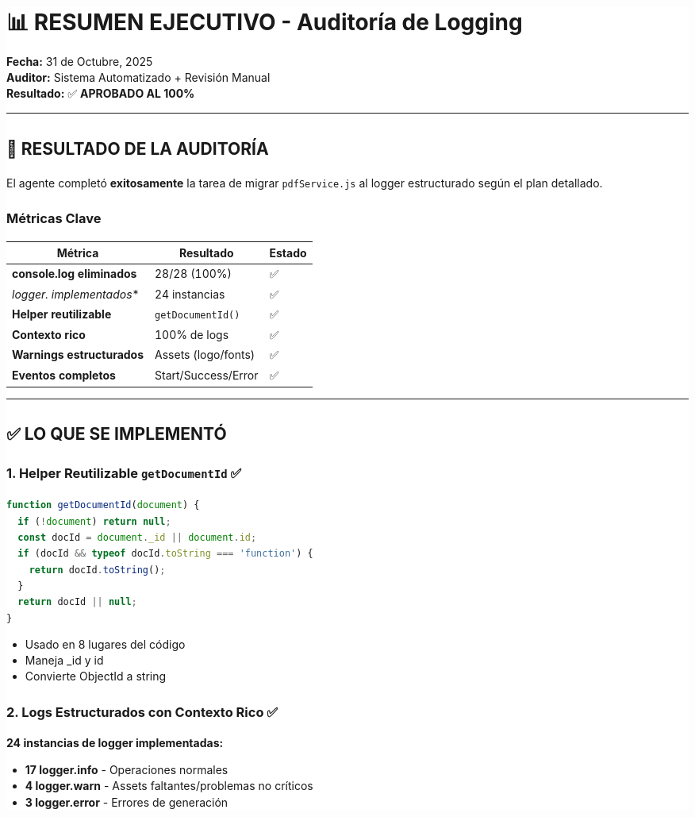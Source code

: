 # 📊 RESUMEN EJECUTIVO - Auditoría de Logging

**Fecha:** 31 de Octubre, 2025  
**Auditor:** Sistema Automatizado + Revisión Manual  
**Resultado:** ✅ **APROBADO AL 100%**

---

## 🎯 RESULTADO DE LA AUDITORÍA

El agente completó **exitosamente** la tarea de migrar `pdfService.js` al logger estructurado según el plan detallado.

### Métricas Clave

| Métrica | Resultado | Estado |
|---------|-----------|--------|
| **console.log eliminados** | 28/28 (100%) | ✅ |
| **logger.* implementados** | 24 instancias | ✅ |
| **Helper reutilizable** | `getDocumentId()` | ✅ |
| **Contexto rico** | 100% de logs | ✅ |
| **Warnings estructurados** | Assets (logo/fonts) | ✅ |
| **Eventos completos** | Start/Success/Error | ✅ |

---

## ✅ LO QUE SE IMPLEMENTÓ

### 1. Helper Reutilizable `getDocumentId` ✅
```javascript
function getDocumentId(document) {
  if (!document) return null;
  const docId = document._id || document.id;
  if (docId && typeof docId.toString === 'function') {
    return docId.toString();
  }
  return docId || null;
}
```
- Usado en 8 lugares del código
- Maneja _id y id
- Convierte ObjectId a string

### 2. Logs Estructurados con Contexto Rico ✅

**24 instancias de logger implementadas:**
- **17 logger.info** - Operaciones normales
- **4 logger.warn** - Assets faltantes/problemas no críticos
- **3 logger.error** - Errores de generación
